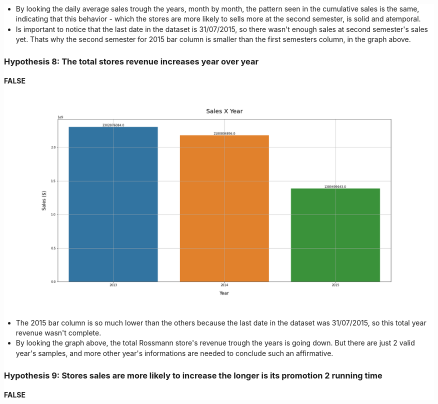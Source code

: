 - By looking the daily average sales trough the years, month by month, the pattern seen in the cumulative sales is the same, indicating that this behavior - which the stores are more likely to sells more at the second semester, is solid and atemporal.
- Is important to notice that the last date in the dataset is 31/07/2015, so there wasn't enough sales at second semester's sales yet. Thats why the second semester for 2015 bar column is smaller than the first semesters column, in the graph above.

### Hypothesis 8: The total stores revenue increases year over year

**FALSE**

<img src= "storytelling/H8.png"> 

- The 2015 bar column is so much lower than the others because the last date in the dataset was 31/07/2015, so this total year revenue wasn't complete.
- By looking the graph above, the total Rossmann store's revenue trough the years is going down. But there are just 2 valid year's samples, and more other year's informations are needed to conclude such an affirmative.

### Hypothesis 9: Stores sales are more likely to increase the longer is its promotion 2 running time

**FALSE**
